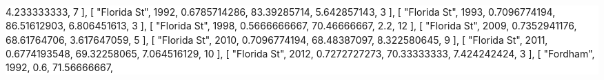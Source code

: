 4.233333333,
7 
],
[
 "Florida St",
1992,
0.6785714286,
83.39285714,
5.642857143,
3 
],
[
 "Florida St",
1993,
0.7096774194,
86.51612903,
6.806451613,
3 
],
[
 "Florida St",
1998,
0.5666666667,
70.46666667,
2.2,
12 
],
[
 "Florida St",
2009,
0.7352941176,
68.61764706,
3.617647059,
5 
],
[
 "Florida St",
2010,
0.7096774194,
68.48387097,
8.322580645,
9 
],
[
 "Florida St",
2011,
0.6774193548,
69.32258065,
7.064516129,
10 
],
[
 "Florida St",
2012,
0.7272727273,
70.33333333,
7.424242424,
3 
],
[
 "Fordham",
1992,
0.6,
71.56666667,